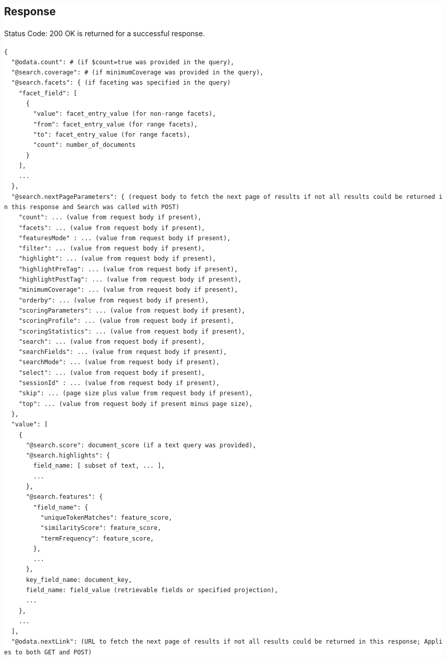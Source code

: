 
## Response  

Status Code: 200 OK is returned for a successful response.

    {
      "@odata.count": # (if $count=true was provided in the query),
      "@search.coverage": # (if minimumCoverage was provided in the query),
      "@search.facets": { (if faceting was specified in the query)
        "facet_field": [
          {
            "value": facet_entry_value (for non-range facets),
            "from": facet_entry_value (for range facets),
            "to": facet_entry_value (for range facets),
            "count": number_of_documents
          }
        ],
        ...
      },
      "@search.nextPageParameters": { (request body to fetch the next page of results if not all results could be returned in this response and Search was called with POST)
        "count": ... (value from request body if present),
        "facets": ... (value from request body if present),
        "featuresMode" : ... (value from request body if present),
        "filter": ... (value from request body if present),
        "highlight": ... (value from request body if present),
        "highlightPreTag": ... (value from request body if present),
        "highlightPostTag": ... (value from request body if present),
        "minimumCoverage": ... (value from request body if present),
        "orderby": ... (value from request body if present),
        "scoringParameters": ... (value from request body if present),
        "scoringProfile": ... (value from request body if present),
        "scoringStatistics": ... (value from request body if present),
        "search": ... (value from request body if present),
        "searchFields": ... (value from request body if present),
        "searchMode": ... (value from request body if present),
        "select": ... (value from request body if present),
        "sessionId" : ... (value from request body if present),
        "skip": ... (page size plus value from request body if present),
        "top": ... (value from request body if present minus page size),
      },
      "value": [
        {
          "@search.score": document_score (if a text query was provided),
          "@search.highlights": {
            field_name: [ subset of text, ... ],
            ...
          },
          "@search.features": {
            "field_name": {
              "uniqueTokenMatches": feature_score,
              "similarityScore": feature_score,
              "termFrequency": feature_score,
            },
            ...
          },
          key_field_name: document_key,
          field_name: field_value (retrievable fields or specified projection),
          ...
        },
        ...
      ],
      "@odata.nextLink": (URL to fetch the next page of results if not all results could be returned in this response; Applies to both GET and POST)